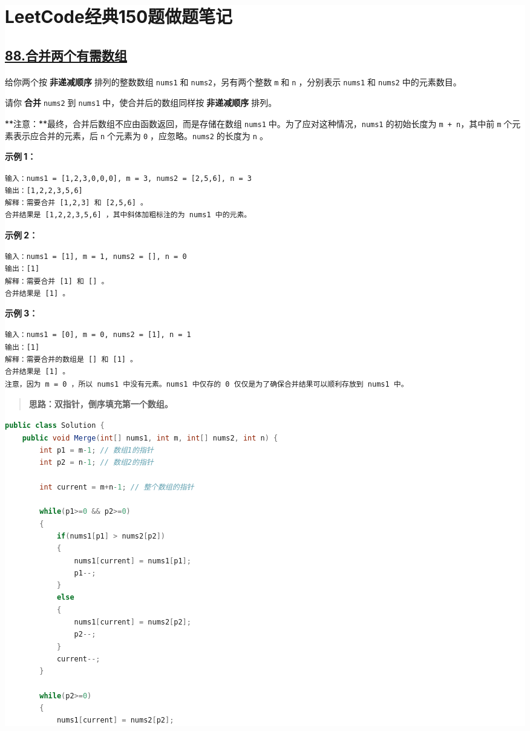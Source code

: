 # LeetCode经典150题做题笔记

## [88.合并两个有需数组](https://leetcode.cn/problems/merge-sorted-array?envType=study-plan-v2&envId=top-interview-150)

给你两个按 **非递减顺序** 排列的整数数组 `nums1` 和 `nums2`，另有两个整数 `m` 和 `n` ，分别表示 `nums1` 和 `nums2` 中的元素数目。

请你 **合并** `nums2` 到 `nums1` 中，使合并后的数组同样按 **非递减顺序** 排列。

**注意：**最终，合并后数组不应由函数返回，而是存储在数组 `nums1` 中。为了应对这种情况，`nums1` 的初始长度为 `m + n`，其中前 `m` 个元素表示应合并的元素，后 `n` 个元素为 `0` ，应忽略。`nums2` 的长度为 `n` 。

**示例 1：**

```
输入：nums1 = [1,2,3,0,0,0], m = 3, nums2 = [2,5,6], n = 3
输出：[1,2,2,3,5,6]
解释：需要合并 [1,2,3] 和 [2,5,6] 。
合并结果是 [1,2,2,3,5,6] ，其中斜体加粗标注的为 nums1 中的元素。
```

**示例 2：**

```
输入：nums1 = [1], m = 1, nums2 = [], n = 0
输出：[1]
解释：需要合并 [1] 和 [] 。
合并结果是 [1] 。
```

**示例 3：**

```
输入：nums1 = [0], m = 0, nums2 = [1], n = 1
输出：[1]
解释：需要合并的数组是 [] 和 [1] 。
合并结果是 [1] 。
注意，因为 m = 0 ，所以 nums1 中没有元素。nums1 中仅存的 0 仅仅是为了确保合并结果可以顺利存放到 nums1 中。
```

> **思路：双指针，倒序填充第一个数组。**

```C#
public class Solution {
    public void Merge(int[] nums1, int m, int[] nums2, int n) {
        int p1 = m-1; // 数组1的指针
        int p2 = n-1; // 数组2的指针

        int current = m+n-1; // 整个数组的指针

        while(p1>=0 && p2>=0)
        {
            if(nums1[p1] > nums2[p2])
            {
                nums1[current] = nums1[p1];
                p1--;
            }
            else
            {
                nums1[current] = nums2[p2];
                p2--;
            }
            current--;
        }

        while(p2>=0)
        {
            nums1[current] = nums2[p2];
```